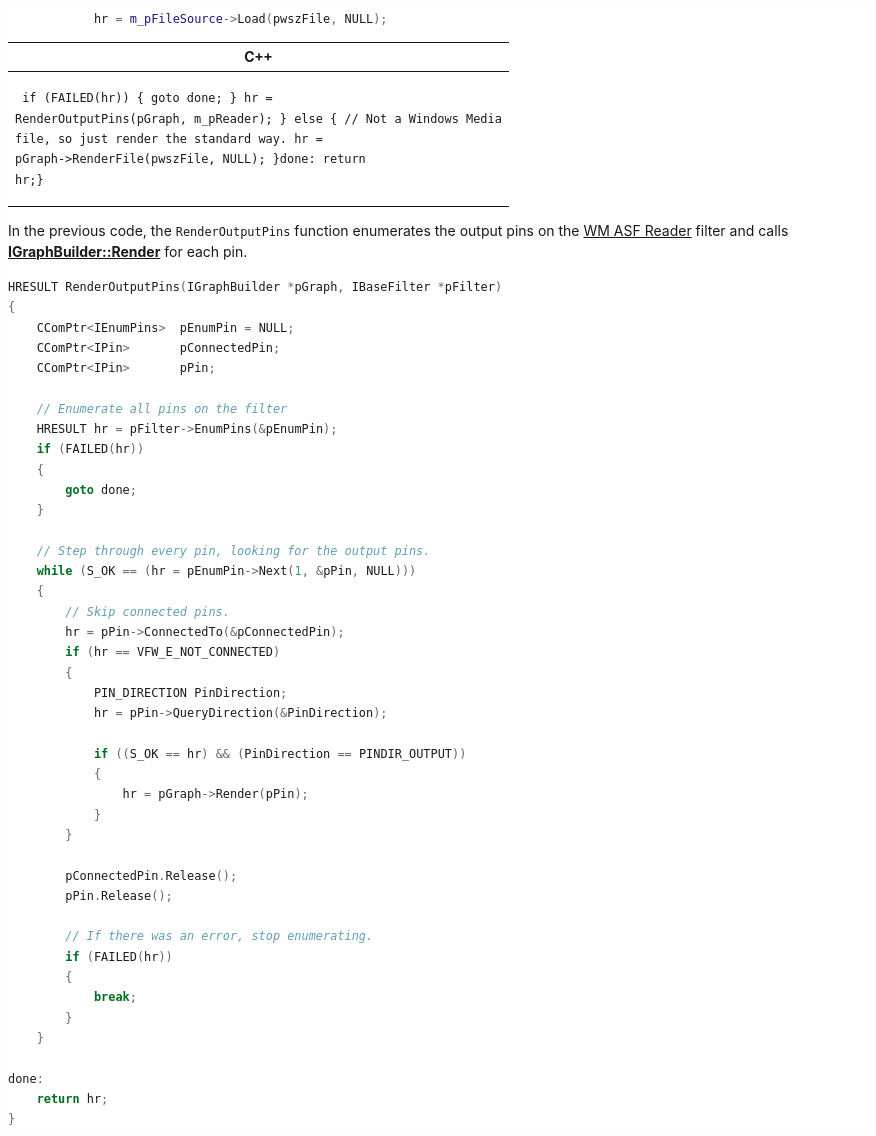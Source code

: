```C++
            hr = m_pFileSource->Load(pwszFile, NULL);
```




| C++ | 
|-----|
| <pre><code>            if (FAILED(hr))            {                goto done;            }            hr = RenderOutputPins(pGraph, m_pReader);    }    else    {        // Not a Windows Media file, so just render the standard way.        hr = pGraph-&gt;RenderFile(pwszFile, NULL);    }done:    return hr;}</code></pre> | 




In the previous code, the `RenderOutputPins` function enumerates the output pins on the [WM ASF Reader](wm-asf-reader-filter.md) filter and calls [**IGraphBuilder::Render**](/windows/desktop/api/Strmif/nf-strmif-igraphbuilder-render) for each pin.


```C++
HRESULT RenderOutputPins(IGraphBuilder *pGraph, IBaseFilter *pFilter)
{
    CComPtr<IEnumPins>  pEnumPin = NULL;
    CComPtr<IPin>       pConnectedPin;
    CComPtr<IPin>       pPin;

    // Enumerate all pins on the filter
    HRESULT hr = pFilter->EnumPins(&pEnumPin);
    if (FAILED(hr))
    {
        goto done;
    }

    // Step through every pin, looking for the output pins.
    while (S_OK == (hr = pEnumPin->Next(1, &pPin, NULL)))
    {
        // Skip connected pins.
        hr = pPin->ConnectedTo(&pConnectedPin);
        if (hr == VFW_E_NOT_CONNECTED)
        {
            PIN_DIRECTION PinDirection;
            hr = pPin->QueryDirection(&PinDirection);

            if ((S_OK == hr) && (PinDirection == PINDIR_OUTPUT))
            {
                hr = pGraph->Render(pPin);
            }
        }

        pConnectedPin.Release();
        pPin.Release();

        // If there was an error, stop enumerating.
        if (FAILED(hr))
        {
            break;
        }
    }

done:
    return hr;
}
```
